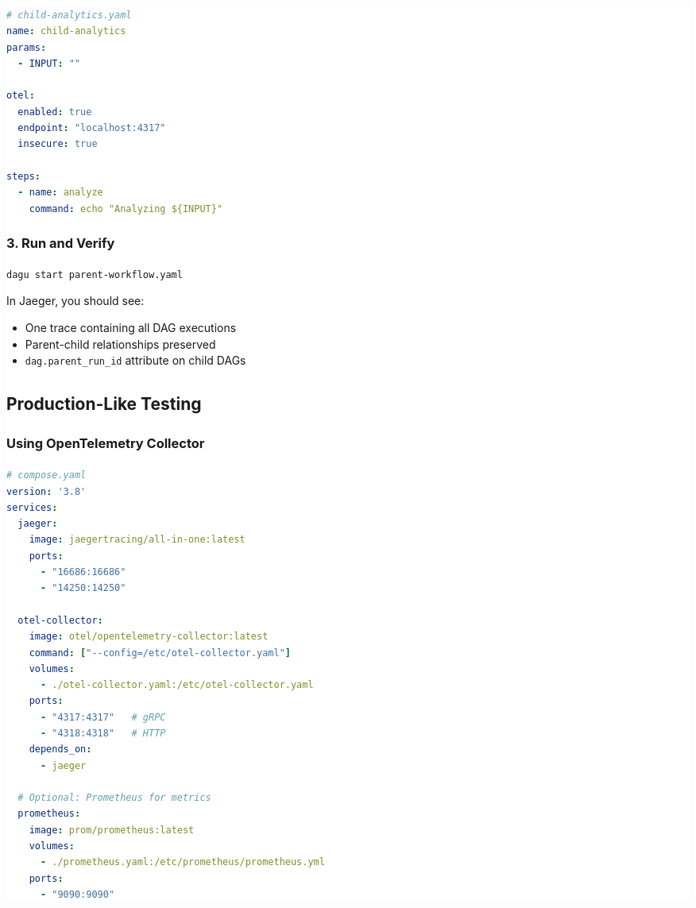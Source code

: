 ```yaml
# child-analytics.yaml
name: child-analytics
params:
  - INPUT: ""

otel:
  enabled: true
  endpoint: "localhost:4317"
  insecure: true

steps:
  - name: analyze
    command: echo "Analyzing ${INPUT}"
```

### 3. Run and Verify

```bash
dagu start parent-workflow.yaml
```

In Jaeger, you should see:
- One trace containing all DAG executions
- Parent-child relationships preserved
- `dag.parent_run_id` attribute on child DAGs

## Production-Like Testing

### Using OpenTelemetry Collector

```yaml
# compose.yaml
version: '3.8'
services:
  jaeger:
    image: jaegertracing/all-in-one:latest
    ports:
      - "16686:16686"
      - "14250:14250"
  
  otel-collector:
    image: otel/opentelemetry-collector:latest
    command: ["--config=/etc/otel-collector.yaml"]
    volumes:
      - ./otel-collector.yaml:/etc/otel-collector.yaml
    ports:
      - "4317:4317"   # gRPC
      - "4318:4318"   # HTTP
    depends_on:
      - jaeger

  # Optional: Prometheus for metrics
  prometheus:
    image: prom/prometheus:latest
    volumes:
      - ./prometheus.yaml:/etc/prometheus/prometheus.yml
    ports:
      - "9090:9090"
```
